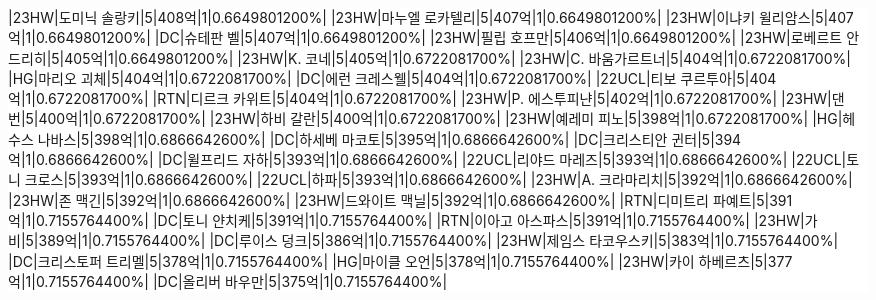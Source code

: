 |23HW|도미닉 솔랑키|5|408억|1|0.6649801200%|
|23HW|마누엘 로카텔리|5|407억|1|0.6649801200%|
|23HW|이냐키 윌리암스|5|407억|1|0.6649801200%|
|DC|슈테판 벨|5|407억|1|0.6649801200%|
|23HW|필립 호프만|5|406억|1|0.6649801200%|
|23HW|로베르트 안드리히|5|405억|1|0.6649801200%|
|23HW|K. 코네|5|405억|1|0.6722081700%|
|23HW|C. 바움가르트너|5|404억|1|0.6722081700%|
|HG|마리오 괴체|5|404억|1|0.6722081700%|
|DC|에런 크레스웰|5|404억|1|0.6722081700%|
|22UCL|티보 쿠르투아|5|404억|1|0.6722081700%|
|RTN|디르크 카위트|5|404억|1|0.6722081700%|
|23HW|P. 에스투피냔|5|402억|1|0.6722081700%|
|23HW|댄 번|5|400억|1|0.6722081700%|
|23HW|하비 갈란|5|400억|1|0.6722081700%|
|23HW|예레미 피노|5|398억|1|0.6722081700%|
|HG|헤수스 나바스|5|398억|1|0.6866642600%|
|DC|하세베 마코토|5|395억|1|0.6866642600%|
|DC|크리스티안 귄터|5|394억|1|0.6866642600%|
|DC|윌프리드 자하|5|393억|1|0.6866642600%|
|22UCL|리야드 마레즈|5|393억|1|0.6866642600%|
|22UCL|토니 크로스|5|393억|1|0.6866642600%|
|22UCL|하파|5|393억|1|0.6866642600%|
|23HW|A. 크라마리치|5|392억|1|0.6866642600%|
|23HW|존 맥긴|5|392억|1|0.6866642600%|
|23HW|드와이트 맥닐|5|392억|1|0.6866642600%|
|RTN|디미트리 파예트|5|391억|1|0.7155764400%|
|DC|토니 얀치케|5|391억|1|0.7155764400%|
|RTN|이아고 아스파스|5|391억|1|0.7155764400%|
|23HW|가비|5|389억|1|0.7155764400%|
|DC|루이스 덩크|5|386억|1|0.7155764400%|
|23HW|제임스 타코우스키|5|383억|1|0.7155764400%|
|DC|크리스토퍼 트리멜|5|378억|1|0.7155764400%|
|HG|마이클 오언|5|378억|1|0.7155764400%|
|23HW|카이 하베르츠|5|377억|1|0.7155764400%|
|DC|올리버 바우만|5|375억|1|0.7155764400%|

